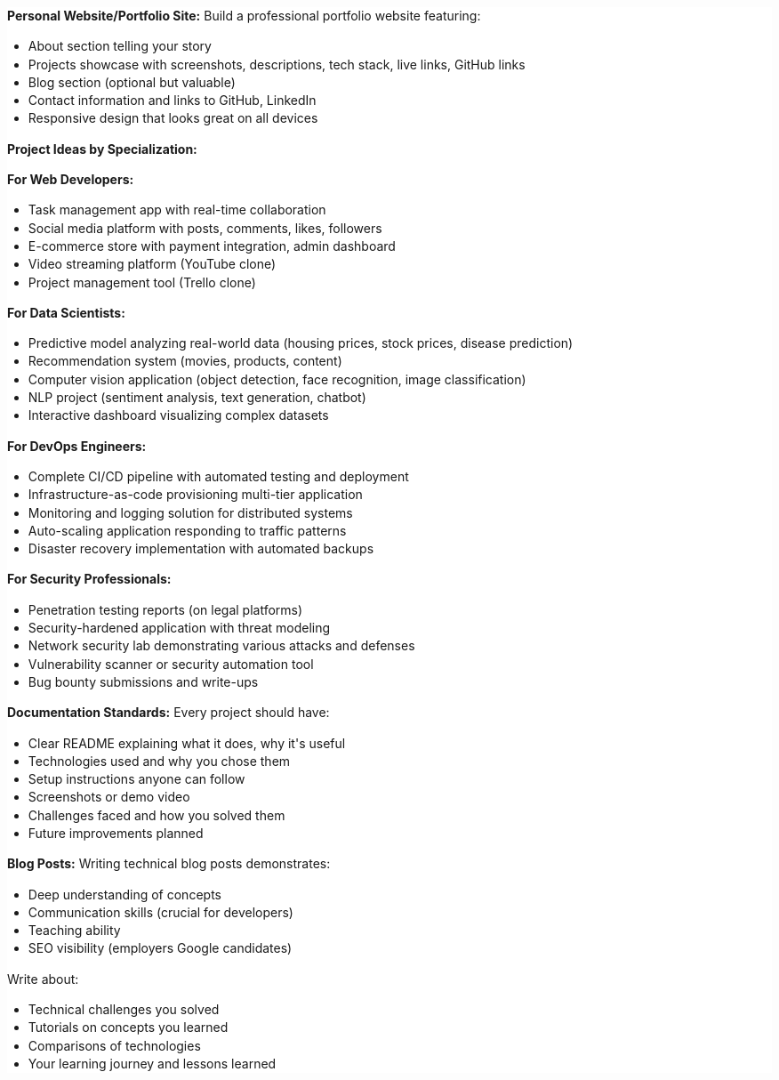 **Personal Website/Portfolio Site:**
Build a professional portfolio website featuring:
- About section telling your story
- Projects showcase with screenshots, descriptions, tech stack, live links, GitHub links
- Blog section (optional but valuable)
- Contact information and links to GitHub, LinkedIn
- Responsive design that looks great on all devices

**Project Ideas by Specialization:**

**For Web Developers:**
- Task management app with real-time collaboration
- Social media platform with posts, comments, likes, followers
- E-commerce store with payment integration, admin dashboard
- Video streaming platform (YouTube clone)
- Project management tool (Trello clone)

**For Data Scientists:**
- Predictive model analyzing real-world data (housing prices, stock prices, disease prediction)
- Recommendation system (movies, products, content)
- Computer vision application (object detection, face recognition, image classification)
- NLP project (sentiment analysis, text generation, chatbot)
- Interactive dashboard visualizing complex datasets

**For DevOps Engineers:**
- Complete CI/CD pipeline with automated testing and deployment
- Infrastructure-as-code provisioning multi-tier application
- Monitoring and logging solution for distributed systems
- Auto-scaling application responding to traffic patterns
- Disaster recovery implementation with automated backups

**For Security Professionals:**
- Penetration testing reports (on legal platforms)
- Security-hardened application with threat modeling
- Network security lab demonstrating various attacks and defenses
- Vulnerability scanner or security automation tool
- Bug bounty submissions and write-ups

**Documentation Standards:**
Every project should have:
- Clear README explaining what it does, why it's useful
- Technologies used and why you chose them
- Setup instructions anyone can follow
- Screenshots or demo video
- Challenges faced and how you solved them
- Future improvements planned

**Blog Posts:**
Writing technical blog posts demonstrates:
- Deep understanding of concepts
- Communication skills (crucial for developers)
- Teaching ability
- SEO visibility (employers Google candidates)

Write about:
- Technical challenges you solved
- Tutorials on concepts you learned
- Comparisons of technologies
- Your learning journey and lessons learned
